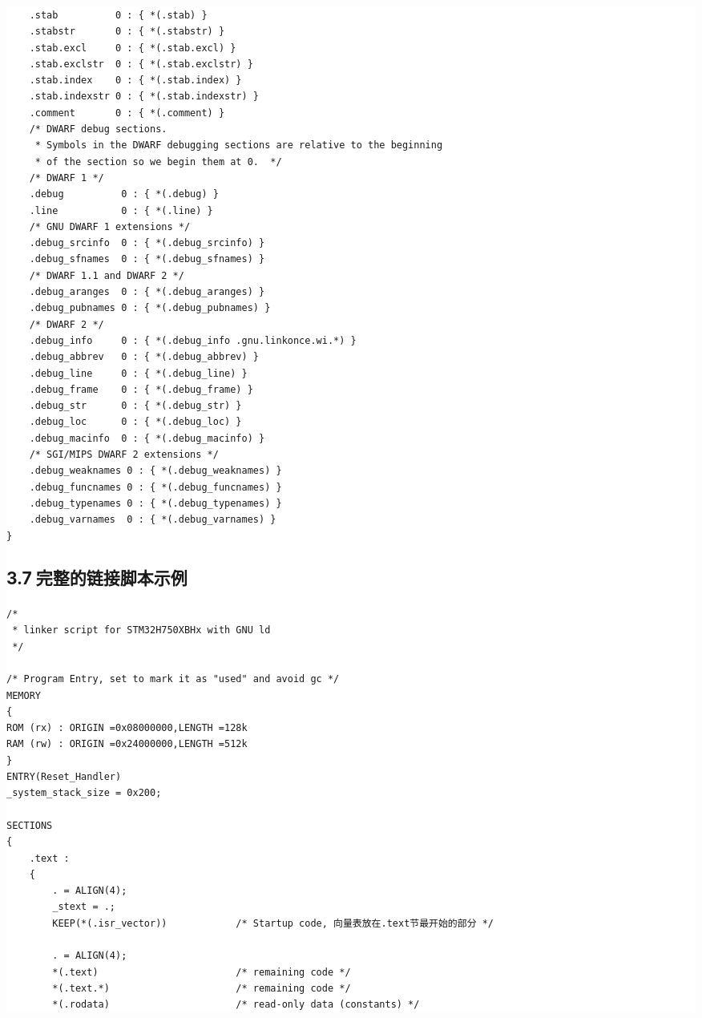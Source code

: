 ```assembly
    .stab          0 : { *(.stab) }
    .stabstr       0 : { *(.stabstr) }
    .stab.excl     0 : { *(.stab.excl) }
    .stab.exclstr  0 : { *(.stab.exclstr) }
    .stab.index    0 : { *(.stab.index) }
    .stab.indexstr 0 : { *(.stab.indexstr) }
    .comment       0 : { *(.comment) }
    /* DWARF debug sections.
     * Symbols in the DWARF debugging sections are relative to the beginning
     * of the section so we begin them at 0.  */
    /* DWARF 1 */
    .debug          0 : { *(.debug) }
    .line           0 : { *(.line) }
    /* GNU DWARF 1 extensions */
    .debug_srcinfo  0 : { *(.debug_srcinfo) }
    .debug_sfnames  0 : { *(.debug_sfnames) }
    /* DWARF 1.1 and DWARF 2 */
    .debug_aranges  0 : { *(.debug_aranges) }
    .debug_pubnames 0 : { *(.debug_pubnames) }
    /* DWARF 2 */
    .debug_info     0 : { *(.debug_info .gnu.linkonce.wi.*) }
    .debug_abbrev   0 : { *(.debug_abbrev) }
    .debug_line     0 : { *(.debug_line) }
    .debug_frame    0 : { *(.debug_frame) }
    .debug_str      0 : { *(.debug_str) }
    .debug_loc      0 : { *(.debug_loc) }
    .debug_macinfo  0 : { *(.debug_macinfo) }
    /* SGI/MIPS DWARF 2 extensions */
    .debug_weaknames 0 : { *(.debug_weaknames) }
    .debug_funcnames 0 : { *(.debug_funcnames) }
    .debug_typenames 0 : { *(.debug_typenames) }
    .debug_varnames  0 : { *(.debug_varnames) }
}
```

## 3.7 完整的链接脚本示例

```assembly
/*
 * linker script for STM32H750XBHx with GNU ld
 */

/* Program Entry, set to mark it as "used" and avoid gc */
MEMORY
{
ROM (rx) : ORIGIN =0x08000000,LENGTH =128k
RAM (rw) : ORIGIN =0x24000000,LENGTH =512k
}
ENTRY(Reset_Handler)
_system_stack_size = 0x200;

SECTIONS
{
    .text :
    {
        . = ALIGN(4);
        _stext = .;
        KEEP(*(.isr_vector))            /* Startup code, 向量表放在.text节最开始的部分 */

        . = ALIGN(4);
        *(.text)                        /* remaining code */
        *(.text.*)                      /* remaining code */
        *(.rodata)                      /* read-only data (constants) */
```
